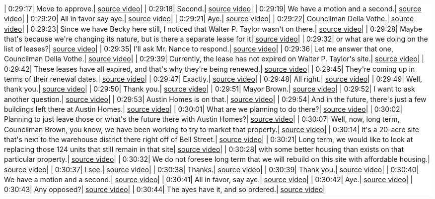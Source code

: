 | 0:29:17| Move to approve.| [source video](https://archive.org/details/citycouncilr265120904?start=1757)|
| 0:29:18| Second.| [source video](https://archive.org/details/citycouncilr265120904?start=1758)|
| 0:29:19| We have a motion and a second.| [source video](https://archive.org/details/citycouncilr265120904?start=1759)|
| 0:29:20| All in favor say aye.| [source video](https://archive.org/details/citycouncilr265120904?start=1760)|
| 0:29:21| Aye.| [source video](https://archive.org/details/citycouncilr265120904?start=1761)|
| 0:29:22| Councilman Della Vothe.| [source video](https://archive.org/details/citycouncilr265120904?start=1762)|
| 0:29:23| Since we have Becky here still, I noticed that Walter P. Taylor wasn't on there.| [source video](https://archive.org/details/citycouncilr265120904?start=1763)|
| 0:29:28| Maybe that's because we're changing its nature, but is there a separate lease for it| [source video](https://archive.org/details/citycouncilr265120904?start=1768)|
| 0:29:32| or what are we doing on the list of leases?| [source video](https://archive.org/details/citycouncilr265120904?start=1772)|
| 0:29:35| I'll ask Mr. Nance to respond.| [source video](https://archive.org/details/citycouncilr265120904?start=1775)|
| 0:29:36| Let me answer that one, Councilman Della Vothe.| [source video](https://archive.org/details/citycouncilr265120904?start=1776)|
| 0:29:39| Currently, the lease has not expired on Walter P. Taylor's site.| [source video](https://archive.org/details/citycouncilr265120904?start=1779)|
| 0:29:42| These leases have all expired, and that's why they're being renewed.| [source video](https://archive.org/details/citycouncilr265120904?start=1782)|
| 0:29:45| They're coming up in terms of their renewal dates.| [source video](https://archive.org/details/citycouncilr265120904?start=1785)|
| 0:29:47| Exactly.| [source video](https://archive.org/details/citycouncilr265120904?start=1787)|
| 0:29:48| All right.| [source video](https://archive.org/details/citycouncilr265120904?start=1788)|
| 0:29:49| Well, thank you.| [source video](https://archive.org/details/citycouncilr265120904?start=1789)|
| 0:29:50| Thank you.| [source video](https://archive.org/details/citycouncilr265120904?start=1790)|
| 0:29:51| Mayor Brown.| [source video](https://archive.org/details/citycouncilr265120904?start=1791)|
| 0:29:52| I want to ask another question.| [source video](https://archive.org/details/citycouncilr265120904?start=1792)|
| 0:29:53| Austin Homes is on that.| [source video](https://archive.org/details/citycouncilr265120904?start=1793)|
| 0:29:54| And in the future, there's just a few buildings left there at Austin Homes.| [source video](https://archive.org/details/citycouncilr265120904?start=1794)|
| 0:30:01| What are we planning to do there?| [source video](https://archive.org/details/citycouncilr265120904?start=1801)|
| 0:30:02| Planning to just leave those or what's the future there with Austin Homes?| [source video](https://archive.org/details/citycouncilr265120904?start=1802)|
| 0:30:07| Well, now, long term, Councilman Brown, you know, we have been working to try to market that property.| [source video](https://archive.org/details/citycouncilr265120904?start=1807)|
| 0:30:14| It's a 20-acre site that's next to the warehouse district there right off of Bell Street.| [source video](https://archive.org/details/citycouncilr265120904?start=1814)|
| 0:30:21| Long term, we would like to look at replacing those 124 units that still remain in that site| [source video](https://archive.org/details/citycouncilr265120904?start=1821)|
| 0:30:28| with some better housing than exists on that particular property.| [source video](https://archive.org/details/citycouncilr265120904?start=1828)|
| 0:30:32| We do not foresee long term that we will rebuild on this site with affordable housing.| [source video](https://archive.org/details/citycouncilr265120904?start=1832)|
| 0:30:37| I see.| [source video](https://archive.org/details/citycouncilr265120904?start=1837)|
| 0:30:38| Thanks.| [source video](https://archive.org/details/citycouncilr265120904?start=1838)|
| 0:30:39| Thank you.| [source video](https://archive.org/details/citycouncilr265120904?start=1839)|
| 0:30:40| We have a motion and a second.| [source video](https://archive.org/details/citycouncilr265120904?start=1840)|
| 0:30:41| All in favor, say aye.| [source video](https://archive.org/details/citycouncilr265120904?start=1841)|
| 0:30:42| Aye.| [source video](https://archive.org/details/citycouncilr265120904?start=1842)|
| 0:30:43| Any opposed?| [source video](https://archive.org/details/citycouncilr265120904?start=1843)|
| 0:30:44| The ayes have it, and so ordered.| [source video](https://archive.org/details/citycouncilr265120904?start=1844)|